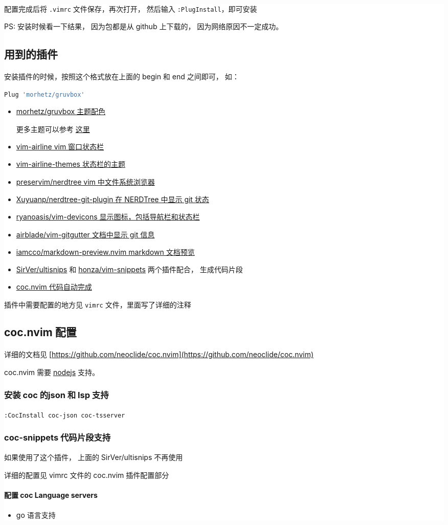 配置完成后将 `.vimrc` 文件保存，再次打开， 然后输入 `:PlugInstall`，即可安装

PS: 安装时候看一下结果， 因为包都是从 github 上下载的， 因为网络原因不一定成功。

## 用到的插件

安装插件的时候，按照这个格式放在上面的 begin 和 end 之间即可， 如：

```bash
Plug 'morhetz/gruvbox'
```

+ [morhetz/gruvbox 主题配色](https://github.com/morhetz/gruvbox)

    更多主题可以参考 [这里](https://zhuanlan.zhihu.com/p/58188561)

+ [vim-airline vim 窗口状态栏](https://github.com/vim-airline/vim-airline)

+ [vim-airline-themes 状态栏的主题](https://github.com/vim-airline/vim-airline-themes)

+ [preservim/nerdtree vim 中文件系统浏览器](https://github.com/preservim/nerdtree)

+ [Xuyuanp/nerdtree-git-plugin 在 NERDTree 中显示 git 状态](https://github.com/Xuyuanp/nerdtree-git-plugin)

+ [ryanoasis/vim-devicons 显示图标，包括导航栏和状态栏](https://github.com/ryanoasis/vim-devicons)

+ [airblade/vim-gitgutter 文档中显示 git 信息](https://github.com/airblade/vim-gitgutter)

+ [iamcco/markdown-preview.nvim markdown 文档预览](https://github.com/iamcco/markdown-preview.nvim)

+ [SirVer/ultisnips](https://github.com/SirVer/ultisnips) 和
    [honza/vim-snippets](https://honza/vim-snippets) 两个插件配合， 生成代码片段

+ [coc.nvim 代码自动完成](https://github.com/neoclide/coc.nvim)

插件中需要配置的地方见 `vimrc` 文件，里面写了详细的注释

## coc.nvim 配置

详细的文档见 [https://github.com/neoclide/coc.nvim](https://github.com/neoclide/coc.nvim)

coc.nvim 需要 [nodejs](https://nodejs.org/en/download/) 支持。

### 安装 coc 的json 和 lsp 支持

```bash
:CocInstall coc-json coc-tsserver
```

### coc-snippets 代码片段支持

如果使用了这个插件， 上面的 SirVer/ultisnips 不再使用

详细的配置见 vimrc 文件的 coc.nvim 插件配置部分

#### 配置 coc Language servers

+ go 语言支持
